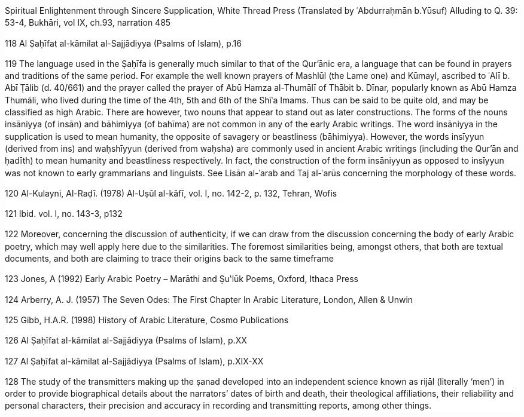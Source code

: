 Spiritual Enlightenment through Sincere Supplication, White Thread Press
(Translated by ʿAbdurraḥmān b.Yūsuf) Alluding to Q. 39: 53-4, Bukhāri,
vol IX, ch.93, narration 485

118 Al Ṣaḥīfat al-kāmilat al-Sajjādiyya (Psalms of Islam), p.16

119 The language used in the Ṣaḥīfa is generally much similar to that of
the Qur’ānic era, a language that can be found in prayers and traditions
of the same period. For example the well known prayers of Mashlūl (the
Lame one) and Kūmayl, ascribed to ʿAlī b. Abī Ṭālib (d. 40/661) and the
prayer called the prayer of Abū Hamza al-Thumālī of Thābit b. Dīnar,
popularly known as Abū Hamza Thumāli, who lived during the time of the
4th, 5th and 6th of the Shīʿa Imams. Thus can be said to be quite old,
and may be classified as high Arabic. There are however, two nouns that
appear to stand out as later constructions. The forms of the nouns
insāniyya (of insān) and bāhimiyya (of bahīma) are not common in any of
the early Arabic writings. The word insāniyya in the supplication is
used to mean humanity, the opposite of savagery or beastliness
(bāhimiyya). However, the words insīyyun (derived from ins) and
waḥshīyyun (derived from waḥsha) are commonly used in ancient Arabic
writings (including the Qur’ān and ḥadīth) to mean humanity and
beastliness respectively. In fact, the construction of the form
insāniyyun as opposed to insīyyun was not known to early grammarians and
linguists. See Lisān al-ʿarab and Taj al-ʿarūs concerning the morphology
of these words.

120 Al-Kulayni, Al-Raḍī. (1978) Al-Uṣūl al-kāfī, vol. I, no. 142-2, p.
132, Tehran, Wofis

121 Ibid. vol. I, no. 143-3, p132

122 Moreover, concerning the discussion of authenticity, if we can draw
from the discussion concerning the body of early Arabic poetry, which
may well apply here due to the similarities. The foremost similarities
being, amongst others, that both are textual documents, and both are
claiming to trace their origins back to the same timeframe

123 Jones, A (1992) Early Arabic Poetry – Marāthi and Ṣu‛lūk Poems,
Oxford, Ithaca Press

124 Arberry, A. J. (1957) The Seven Odes: The First Chapter In Arabic
Literature, London, Allen & Unwin

125 Gibb, H.A.R. (1998) History of Arabic Literature, Cosmo Publications

126 Al Ṣaḥīfat al-kāmilat al-Sajjādiyya (Psalms of Islam), p.XX

127 Al Ṣaḥīfat al-kāmilat al-Sajjādiyya (Psalms of Islam), p.XIX-XX

128 The study of the transmitters making up the ṣanad developed into an
independent science known as rijāl (literally ‘men’) in order to provide
biographical details about the narrators’ dates of birth and death,
their theological affiliations, their reliability and personal
characters, their precision and accuracy in recording and transmitting
reports, among other things.
